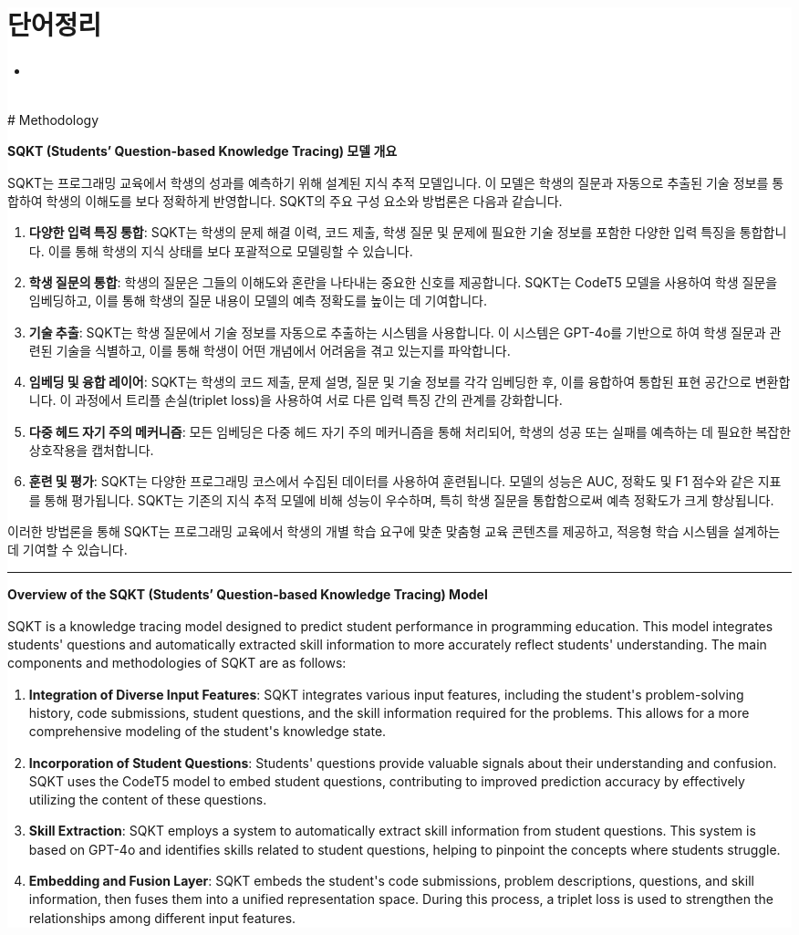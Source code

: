 # 단어정리
*


<br/>
# Methodology


**SQKT (Students’ Question-based Knowledge Tracing) 모델 개요**

SQKT는 프로그래밍 교육에서 학생의 성과를 예측하기 위해 설계된 지식 추적 모델입니다. 이 모델은 학생의 질문과 자동으로 추출된 기술 정보를 통합하여 학생의 이해도를 보다 정확하게 반영합니다. SQKT의 주요 구성 요소와 방법론은 다음과 같습니다.

1. **다양한 입력 특징 통합**: SQKT는 학생의 문제 해결 이력, 코드 제출, 학생 질문 및 문제에 필요한 기술 정보를 포함한 다양한 입력 특징을 통합합니다. 이를 통해 학생의 지식 상태를 보다 포괄적으로 모델링할 수 있습니다.

2. **학생 질문의 통합**: 학생의 질문은 그들의 이해도와 혼란을 나타내는 중요한 신호를 제공합니다. SQKT는 CodeT5 모델을 사용하여 학생 질문을 임베딩하고, 이를 통해 학생의 질문 내용이 모델의 예측 정확도를 높이는 데 기여합니다.

3. **기술 추출**: SQKT는 학생 질문에서 기술 정보를 자동으로 추출하는 시스템을 사용합니다. 이 시스템은 GPT-4o를 기반으로 하여 학생 질문과 관련된 기술을 식별하고, 이를 통해 학생이 어떤 개념에서 어려움을 겪고 있는지를 파악합니다.

4. **임베딩 및 융합 레이어**: SQKT는 학생의 코드 제출, 문제 설명, 질문 및 기술 정보를 각각 임베딩한 후, 이를 융합하여 통합된 표현 공간으로 변환합니다. 이 과정에서 트리플 손실(triplet loss)을 사용하여 서로 다른 입력 특징 간의 관계를 강화합니다.

5. **다중 헤드 자기 주의 메커니즘**: 모든 임베딩은 다중 헤드 자기 주의 메커니즘을 통해 처리되어, 학생의 성공 또는 실패를 예측하는 데 필요한 복잡한 상호작용을 캡처합니다.

6. **훈련 및 평가**: SQKT는 다양한 프로그래밍 코스에서 수집된 데이터를 사용하여 훈련됩니다. 모델의 성능은 AUC, 정확도 및 F1 점수와 같은 지표를 통해 평가됩니다. SQKT는 기존의 지식 추적 모델에 비해 성능이 우수하며, 특히 학생 질문을 통합함으로써 예측 정확도가 크게 향상됩니다.

이러한 방법론을 통해 SQKT는 프로그래밍 교육에서 학생의 개별 학습 요구에 맞춘 맞춤형 교육 콘텐츠를 제공하고, 적응형 학습 시스템을 설계하는 데 기여할 수 있습니다.

---


**Overview of the SQKT (Students’ Question-based Knowledge Tracing) Model**

SQKT is a knowledge tracing model designed to predict student performance in programming education. This model integrates students' questions and automatically extracted skill information to more accurately reflect students' understanding. The main components and methodologies of SQKT are as follows:

1. **Integration of Diverse Input Features**: SQKT integrates various input features, including the student's problem-solving history, code submissions, student questions, and the skill information required for the problems. This allows for a more comprehensive modeling of the student's knowledge state.

2. **Incorporation of Student Questions**: Students' questions provide valuable signals about their understanding and confusion. SQKT uses the CodeT5 model to embed student questions, contributing to improved prediction accuracy by effectively utilizing the content of these questions.

3. **Skill Extraction**: SQKT employs a system to automatically extract skill information from student questions. This system is based on GPT-4o and identifies skills related to student questions, helping to pinpoint the concepts where students struggle.

4. **Embedding and Fusion Layer**: SQKT embeds the student's code submissions, problem descriptions, questions, and skill information, then fuses them into a unified representation space. During this process, a triplet loss is used to strengthen the relationships among different input features.
